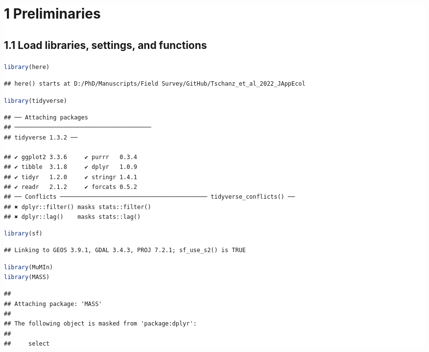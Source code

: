 # 1 Preliminaries

## 1.1 Load libraries, settings, and functions

``` r
library(here)
```

    ## here() starts at D:/PhD/Manuscripts/Field Survey/GitHub/Tschanz_et_al_2022_JAppEcol

``` r
library(tidyverse)
```

    ## ── Attaching packages
    ## ───────────────────────────────────────
    ## tidyverse 1.3.2 ──

    ## ✔ ggplot2 3.3.6     ✔ purrr   0.3.4
    ## ✔ tibble  3.1.8     ✔ dplyr   1.0.9
    ## ✔ tidyr   1.2.0     ✔ stringr 1.4.1
    ## ✔ readr   2.1.2     ✔ forcats 0.5.2
    ## ── Conflicts ────────────────────────────────────────── tidyverse_conflicts() ──
    ## ✖ dplyr::filter() masks stats::filter()
    ## ✖ dplyr::lag()    masks stats::lag()

``` r
library(sf)
```

    ## Linking to GEOS 3.9.1, GDAL 3.4.3, PROJ 7.2.1; sf_use_s2() is TRUE

``` r
library(MuMIn)
library(MASS)
```

    ## 
    ## Attaching package: 'MASS'
    ## 
    ## The following object is masked from 'package:dplyr':
    ## 
    ##     select
